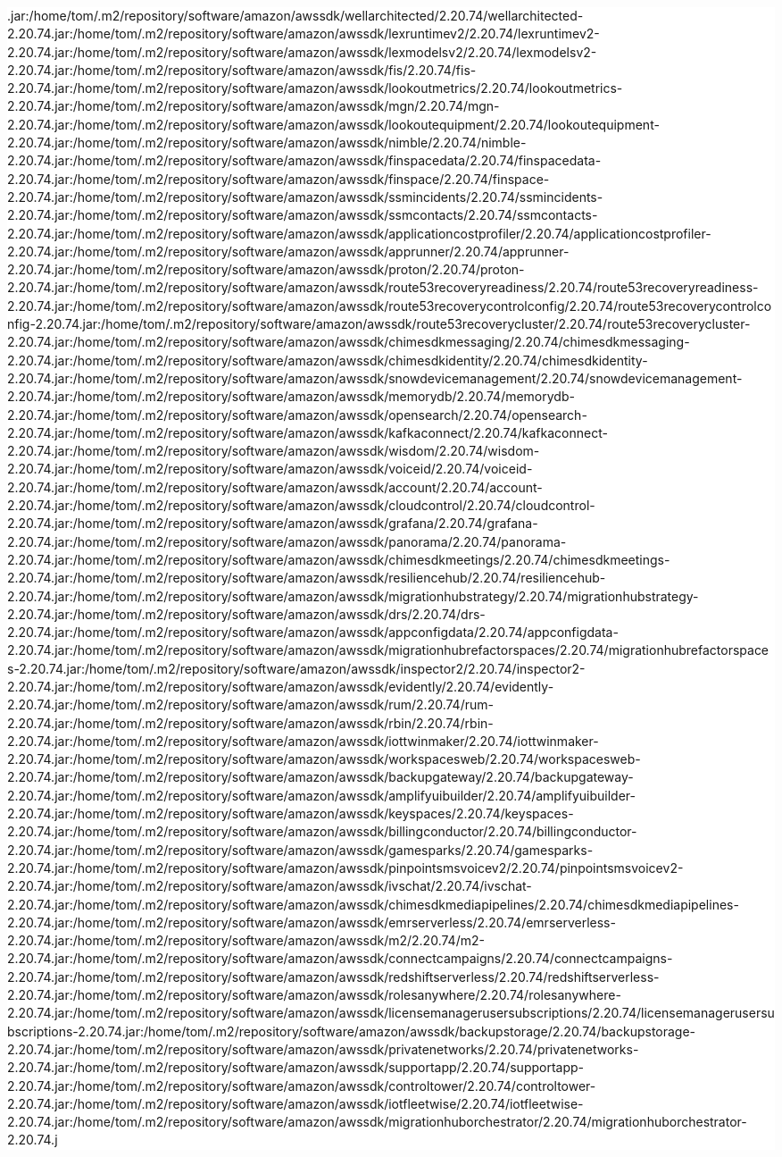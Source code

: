 .jar:/home/tom/.m2/repository/software/amazon/awssdk/wellarchitected/2.20.74/wellarchitected-2.20.74.jar:/home/tom/.m2/repository/software/amazon/awssdk/lexruntimev2/2.20.74/lexruntimev2-2.20.74.jar:/home/tom/.m2/repository/software/amazon/awssdk/lexmodelsv2/2.20.74/lexmodelsv2-2.20.74.jar:/home/tom/.m2/repository/software/amazon/awssdk/fis/2.20.74/fis-2.20.74.jar:/home/tom/.m2/repository/software/amazon/awssdk/lookoutmetrics/2.20.74/lookoutmetrics-2.20.74.jar:/home/tom/.m2/repository/software/amazon/awssdk/mgn/2.20.74/mgn-2.20.74.jar:/home/tom/.m2/repository/software/amazon/awssdk/lookoutequipment/2.20.74/lookoutequipment-2.20.74.jar:/home/tom/.m2/repository/software/amazon/awssdk/nimble/2.20.74/nimble-2.20.74.jar:/home/tom/.m2/repository/software/amazon/awssdk/finspacedata/2.20.74/finspacedata-2.20.74.jar:/home/tom/.m2/repository/software/amazon/awssdk/finspace/2.20.74/finspace-2.20.74.jar:/home/tom/.m2/repository/software/amazon/awssdk/ssmincidents/2.20.74/ssmincidents-2.20.74.jar:/home/tom/.m2/repository/software/amazon/awssdk/ssmcontacts/2.20.74/ssmcontacts-2.20.74.jar:/home/tom/.m2/repository/software/amazon/awssdk/applicationcostprofiler/2.20.74/applicationcostprofiler-2.20.74.jar:/home/tom/.m2/repository/software/amazon/awssdk/apprunner/2.20.74/apprunner-2.20.74.jar:/home/tom/.m2/repository/software/amazon/awssdk/proton/2.20.74/proton-2.20.74.jar:/home/tom/.m2/repository/software/amazon/awssdk/route53recoveryreadiness/2.20.74/route53recoveryreadiness-2.20.74.jar:/home/tom/.m2/repository/software/amazon/awssdk/route53recoverycontrolconfig/2.20.74/route53recoverycontrolconfig-2.20.74.jar:/home/tom/.m2/repository/software/amazon/awssdk/route53recoverycluster/2.20.74/route53recoverycluster-2.20.74.jar:/home/tom/.m2/repository/software/amazon/awssdk/chimesdkmessaging/2.20.74/chimesdkmessaging-2.20.74.jar:/home/tom/.m2/repository/software/amazon/awssdk/chimesdkidentity/2.20.74/chimesdkidentity-2.20.74.jar:/home/tom/.m2/repository/software/amazon/awssdk/snowdevicemanagement/2.20.74/snowdevicemanagement-2.20.74.jar:/home/tom/.m2/repository/software/amazon/awssdk/memorydb/2.20.74/memorydb-2.20.74.jar:/home/tom/.m2/repository/software/amazon/awssdk/opensearch/2.20.74/opensearch-2.20.74.jar:/home/tom/.m2/repository/software/amazon/awssdk/kafkaconnect/2.20.74/kafkaconnect-2.20.74.jar:/home/tom/.m2/repository/software/amazon/awssdk/wisdom/2.20.74/wisdom-2.20.74.jar:/home/tom/.m2/repository/software/amazon/awssdk/voiceid/2.20.74/voiceid-2.20.74.jar:/home/tom/.m2/repository/software/amazon/awssdk/account/2.20.74/account-2.20.74.jar:/home/tom/.m2/repository/software/amazon/awssdk/cloudcontrol/2.20.74/cloudcontrol-2.20.74.jar:/home/tom/.m2/repository/software/amazon/awssdk/grafana/2.20.74/grafana-2.20.74.jar:/home/tom/.m2/repository/software/amazon/awssdk/panorama/2.20.74/panorama-2.20.74.jar:/home/tom/.m2/repository/software/amazon/awssdk/chimesdkmeetings/2.20.74/chimesdkmeetings-2.20.74.jar:/home/tom/.m2/repository/software/amazon/awssdk/resiliencehub/2.20.74/resiliencehub-2.20.74.jar:/home/tom/.m2/repository/software/amazon/awssdk/migrationhubstrategy/2.20.74/migrationhubstrategy-2.20.74.jar:/home/tom/.m2/repository/software/amazon/awssdk/drs/2.20.74/drs-2.20.74.jar:/home/tom/.m2/repository/software/amazon/awssdk/appconfigdata/2.20.74/appconfigdata-2.20.74.jar:/home/tom/.m2/repository/software/amazon/awssdk/migrationhubrefactorspaces/2.20.74/migrationhubrefactorspaces-2.20.74.jar:/home/tom/.m2/repository/software/amazon/awssdk/inspector2/2.20.74/inspector2-2.20.74.jar:/home/tom/.m2/repository/software/amazon/awssdk/evidently/2.20.74/evidently-2.20.74.jar:/home/tom/.m2/repository/software/amazon/awssdk/rum/2.20.74/rum-2.20.74.jar:/home/tom/.m2/repository/software/amazon/awssdk/rbin/2.20.74/rbin-2.20.74.jar:/home/tom/.m2/repository/software/amazon/awssdk/iottwinmaker/2.20.74/iottwinmaker-2.20.74.jar:/home/tom/.m2/repository/software/amazon/awssdk/workspacesweb/2.20.74/workspacesweb-2.20.74.jar:/home/tom/.m2/repository/software/amazon/awssdk/backupgateway/2.20.74/backupgateway-2.20.74.jar:/home/tom/.m2/repository/software/amazon/awssdk/amplifyuibuilder/2.20.74/amplifyuibuilder-2.20.74.jar:/home/tom/.m2/repository/software/amazon/awssdk/keyspaces/2.20.74/keyspaces-2.20.74.jar:/home/tom/.m2/repository/software/amazon/awssdk/billingconductor/2.20.74/billingconductor-2.20.74.jar:/home/tom/.m2/repository/software/amazon/awssdk/gamesparks/2.20.74/gamesparks-2.20.74.jar:/home/tom/.m2/repository/software/amazon/awssdk/pinpointsmsvoicev2/2.20.74/pinpointsmsvoicev2-2.20.74.jar:/home/tom/.m2/repository/software/amazon/awssdk/ivschat/2.20.74/ivschat-2.20.74.jar:/home/tom/.m2/repository/software/amazon/awssdk/chimesdkmediapipelines/2.20.74/chimesdkmediapipelines-2.20.74.jar:/home/tom/.m2/repository/software/amazon/awssdk/emrserverless/2.20.74/emrserverless-2.20.74.jar:/home/tom/.m2/repository/software/amazon/awssdk/m2/2.20.74/m2-2.20.74.jar:/home/tom/.m2/repository/software/amazon/awssdk/connectcampaigns/2.20.74/connectcampaigns-2.20.74.jar:/home/tom/.m2/repository/software/amazon/awssdk/redshiftserverless/2.20.74/redshiftserverless-2.20.74.jar:/home/tom/.m2/repository/software/amazon/awssdk/rolesanywhere/2.20.74/rolesanywhere-2.20.74.jar:/home/tom/.m2/repository/software/amazon/awssdk/licensemanagerusersubscriptions/2.20.74/licensemanagerusersubscriptions-2.20.74.jar:/home/tom/.m2/repository/software/amazon/awssdk/backupstorage/2.20.74/backupstorage-2.20.74.jar:/home/tom/.m2/repository/software/amazon/awssdk/privatenetworks/2.20.74/privatenetworks-2.20.74.jar:/home/tom/.m2/repository/software/amazon/awssdk/supportapp/2.20.74/supportapp-2.20.74.jar:/home/tom/.m2/repository/software/amazon/awssdk/controltower/2.20.74/controltower-2.20.74.jar:/home/tom/.m2/repository/software/amazon/awssdk/iotfleetwise/2.20.74/iotfleetwise-2.20.74.jar:/home/tom/.m2/repository/software/amazon/awssdk/migrationhuborchestrator/2.20.74/migrationhuborchestrator-2.20.74.j